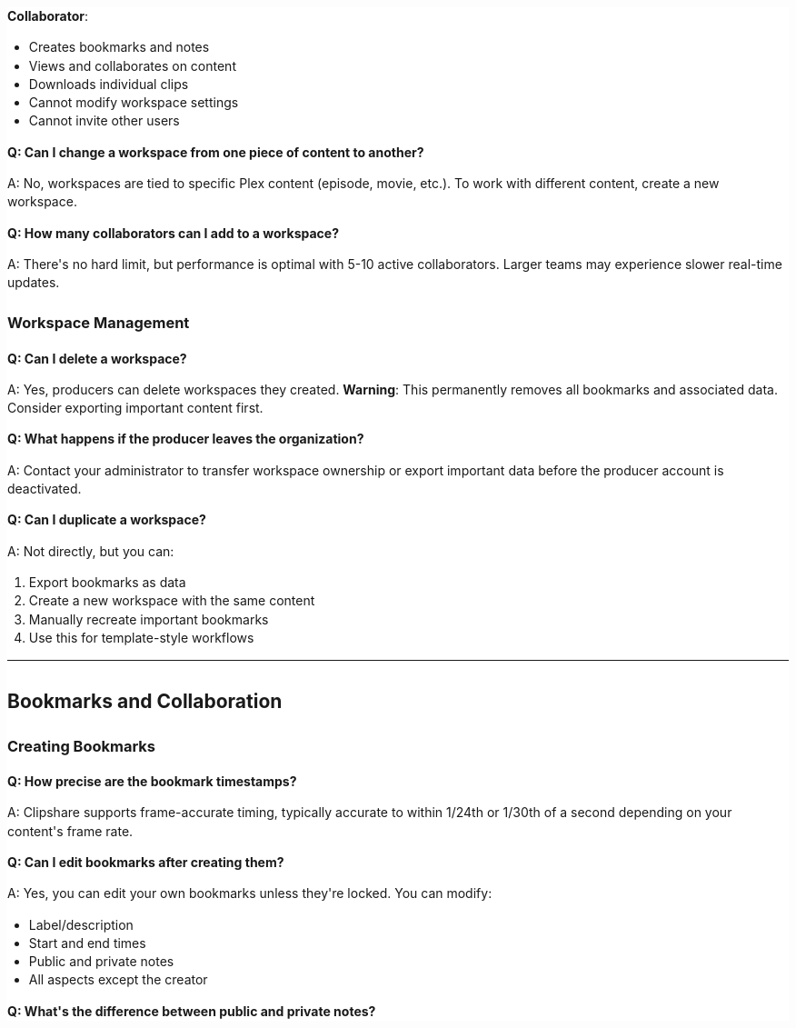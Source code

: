 **Collaborator**:
- Creates bookmarks and notes
- Views and collaborates on content
- Downloads individual clips
- Cannot modify workspace settings
- Cannot invite other users

**Q: Can I change a workspace from one piece of content to another?**

A: No, workspaces are tied to specific Plex content (episode, movie, etc.). To work with different content, create a new workspace.

**Q: How many collaborators can I add to a workspace?**

A: There's no hard limit, but performance is optimal with 5-10 active collaborators. Larger teams may experience slower real-time updates.

### Workspace Management

**Q: Can I delete a workspace?**

A: Yes, producers can delete workspaces they created. **Warning**: This permanently removes all bookmarks and associated data. Consider exporting important content first.

**Q: What happens if the producer leaves the organization?**

A: Contact your administrator to transfer workspace ownership or export important data before the producer account is deactivated.

**Q: Can I duplicate a workspace?**

A: Not directly, but you can:
1. Export bookmarks as data
2. Create a new workspace with the same content
3. Manually recreate important bookmarks
4. Use this for template-style workflows

---

## Bookmarks and Collaboration

### Creating Bookmarks

**Q: How precise are the bookmark timestamps?**

A: Clipshare supports frame-accurate timing, typically accurate to within 1/24th or 1/30th of a second depending on your content's frame rate.

**Q: Can I edit bookmarks after creating them?**

A: Yes, you can edit your own bookmarks unless they're locked. You can modify:
- Label/description
- Start and end times
- Public and private notes
- All aspects except the creator

**Q: What's the difference between public and private notes?**
